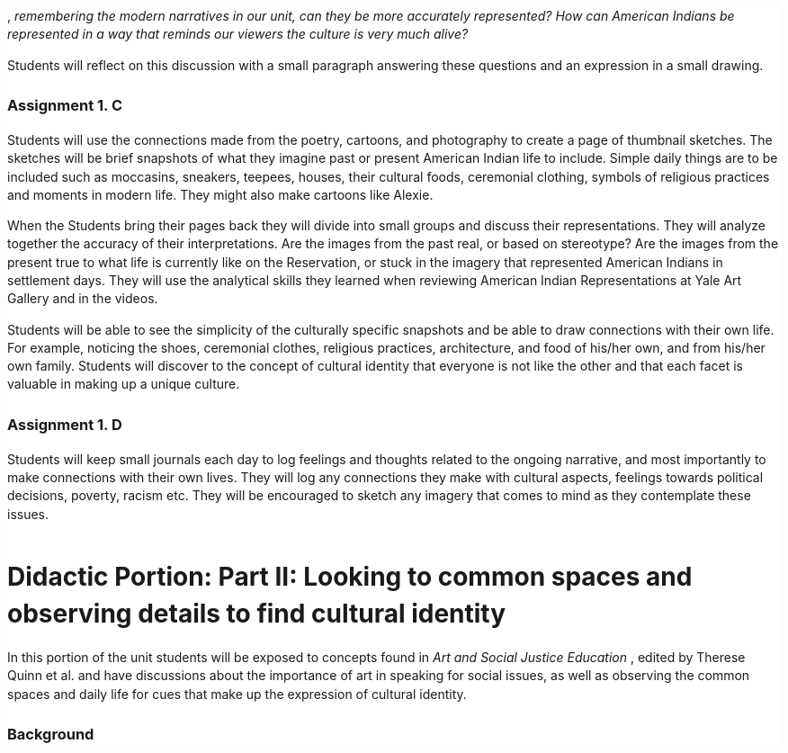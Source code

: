   </em>
  ,
  <em>
   remembering the modern narratives in our unit, can they be more accurately represented? How can American Indians be represented in a way that reminds our viewers the culture is very much alive?
  </em>
 </p>
 <p>
  Students will reflect on this discussion with a small paragraph answering these questions and an expression in a small drawing.
 </p>
 <h3>
  Assignment 1. C
 </h3>
 <p>
  Students will use the connections made from the poetry, cartoons, and photography to create a page of thumbnail sketches. The sketches will be brief snapshots of what they imagine past or present American Indian life to include. Simple daily things are to be included such as moccasins, sneakers, teepees, houses, their cultural foods, ceremonial clothing, symbols of religious practices and moments in modern life. They might also make cartoons like Alexie.
 </p>
 <p>
  When the Students bring their pages back they will divide into small groups and discuss their representations. They will analyze together the accuracy of their interpretations. Are the images from the past real, or based on stereotype? Are the images from the present true to what life is currently like on the Reservation, or stuck in the imagery that represented American Indians in settlement days. They will use the analytical skills they learned when reviewing American Indian Representations at Yale Art Gallery and in the videos.
 </p>
 <p>
  Students will be able to see the simplicity of the culturally specific snapshots and be able to draw connections with their own life. For example, noticing the shoes, ceremonial clothes, religious practices, architecture, and food of his/her own, and from his/her own family. Students will discover to the concept of cultural identity that everyone is not like the other and that each facet is valuable in making up a unique culture.
 </p>
 <h3>
  Assignment 1. D
 </h3>
 <p>
  Students will keep small journals each day to log feelings and thoughts related to the ongoing narrative, and most importantly to make connections with their own lives. They will log any connections they make with cultural aspects, feelings towards political decisions, poverty, racism etc. They will be encouraged to sketch any imagery that comes to mind as they contemplate these issues.
 </p>
 <h1>
  Didactic Portion: Part II: Looking to common spaces and observing details to find cultural identity
 </h1>
 <p>
  In this portion of the unit students will be exposed to concepts found in
  <em>
   Art and Social Justice Education
  </em>
  , edited by Therese Quinn et al. and have discussions about the importance of art in speaking for social issues, as well as observing the common spaces and daily life for cues that make up the expression of cultural identity.
 </p>
 <h3>
  Background
 </h3>
 <p>